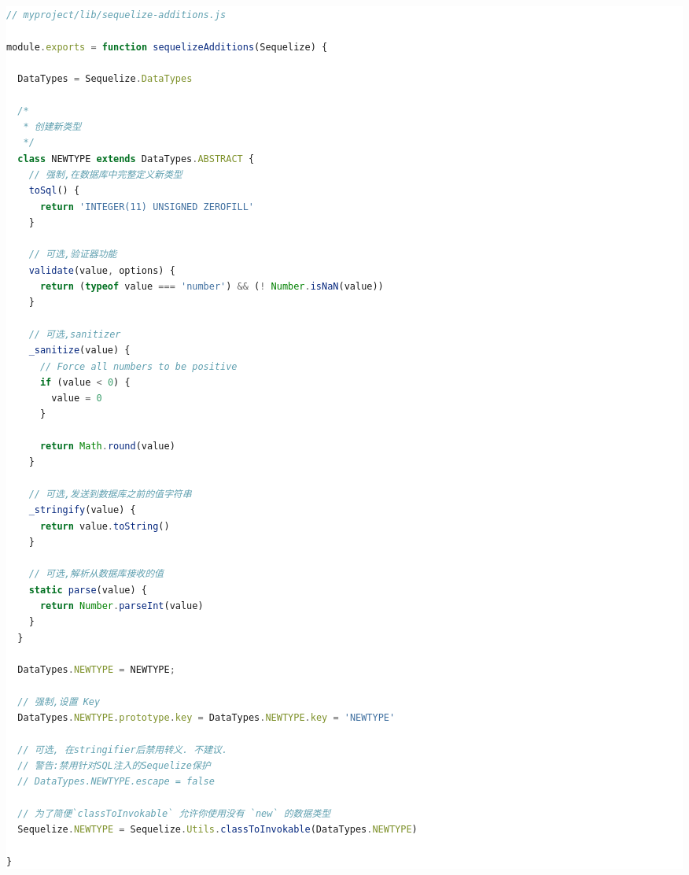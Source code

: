 ```js
// myproject/lib/sequelize-additions.js

module.exports = function sequelizeAdditions(Sequelize) {

  DataTypes = Sequelize.DataTypes

  /*
   * 创建新类型
   */
  class NEWTYPE extends DataTypes.ABSTRACT {
    // 强制,在数据库中完整定义新类型
    toSql() {
      return 'INTEGER(11) UNSIGNED ZEROFILL'
    }

    // 可选,验证器功能
    validate(value, options) {
      return (typeof value === 'number') && (! Number.isNaN(value))
    }

    // 可选,sanitizer
    _sanitize(value) {
      // Force all numbers to be positive
      if (value < 0) {
        value = 0
      }

      return Math.round(value)
    }

    // 可选,发送到数据库之前的值字符串
    _stringify(value) {
      return value.toString()
    }

    // 可选,解析从数据库接收的值
    static parse(value) {
      return Number.parseInt(value)
    }
  }
  
  DataTypes.NEWTYPE = NEWTYPE;

  // 强制,设置 Key
  DataTypes.NEWTYPE.prototype.key = DataTypes.NEWTYPE.key = 'NEWTYPE'

  // 可选, 在stringifier后禁用转义. 不建议.
  // 警告:禁用针对SQL注入的Sequelize保护
  // DataTypes.NEWTYPE.escape = false

  // 为了简便`classToInvokable` 允许你使用没有 `new` 的数据类型
  Sequelize.NEWTYPE = Sequelize.Utils.classToInvokable(DataTypes.NEWTYPE)

}
```
